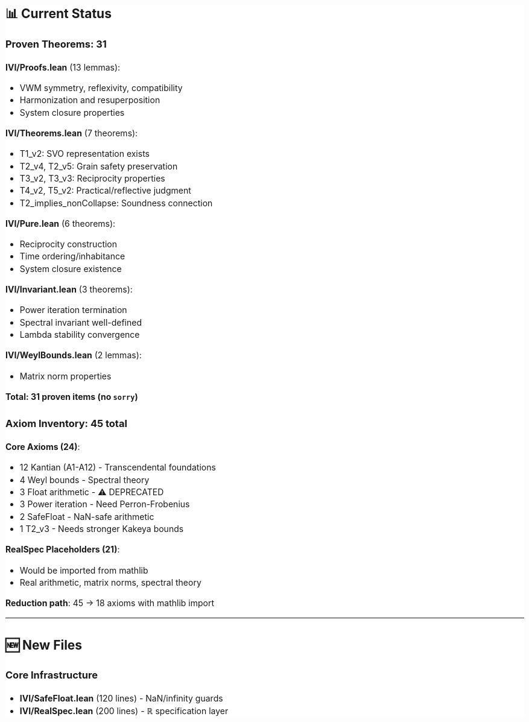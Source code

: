 ## 📊 Current Status

### Proven Theorems: 31

**IVI/Proofs.lean** (13 lemmas):
- VWM symmetry, reflexivity, compatibility
- Harmonization and resuperposition
- System closure properties

**IVI/Theorems.lean** (7 theorems):
- T1_v2: SVO representation exists
- T2_v4, T2_v5: Grain safety preservation
- T3_v2, T3_v3: Reciprocity properties
- T4_v2, T5_v2: Practical/reflective judgment
- T2_implies_nonCollapse: Soundness connection

**IVI/Pure.lean** (6 theorems):
- Reciprocity construction
- Time ordering/inhabitance
- System closure existence

**IVI/Invariant.lean** (3 theorems):
- Power iteration termination
- Spectral invariant well-defined
- Lambda stability convergence

**IVI/WeylBounds.lean** (2 lemmas):
- Matrix norm properties

**Total: 31 proven items (no `sorry`)**

### Axiom Inventory: 45 total

**Core Axioms (24)**:
- 12 Kantian (A1-A12) - Transcendental foundations
- 4 Weyl bounds - Spectral theory
- 3 Float arithmetic - ⚠️ DEPRECATED
- 3 Power iteration - Need Perron-Frobenius
- 2 SafeFloat - NaN-safe arithmetic
- 1 T2_v3 - Needs stronger Kakeya bounds

**RealSpec Placeholders (21)**:
- Would be imported from mathlib
- Real arithmetic, matrix norms, spectral theory

**Reduction path**: 45 → 18 axioms with mathlib import

---

## 🆕 New Files

### Core Infrastructure
- **IVI/SafeFloat.lean** (120 lines) - NaN/infinity guards
- **IVI/RealSpec.lean** (200 lines) - ℝ specification layer

